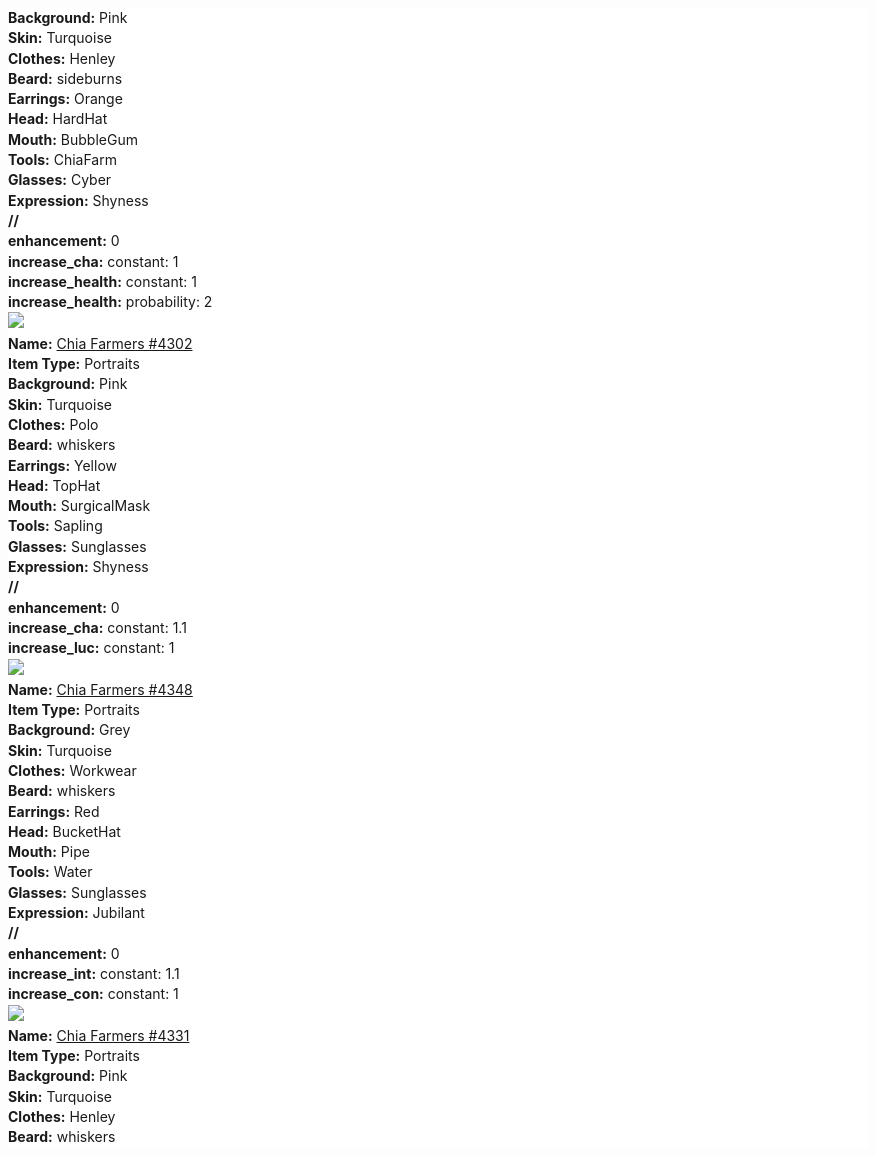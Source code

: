 <div><strong>Background:</strong> Pink</div>
<div><strong>Skin:</strong> Turquoise</div>
<div><strong>Clothes:</strong> Henley</div>
<div><strong>Beard:</strong> sideburns</div>
<div><strong>Earrings:</strong> Orange</div>
<div><strong>Head:</strong> HardHat</div>
<div><strong>Mouth:</strong> BubbleGum</div>
<div><strong>Tools:</strong> ChiaFarm</div>
<div><strong>Glasses:</strong> Cyber</div>
<div><strong>Expression:</strong> Shyness</div>
<div><strong>//</strong></div><div><strong>enhancement:</strong> 0</div>
<div><strong>increase_cha:</strong> constant: 1</div>
<div><strong>increase_health:</strong> constant: 1</div>
<div><strong>increase_health:</strong> probability: 2</div>
</div>
<div class="item_thumbnail">
<a href="https://mintgarden.io/nfts/nft124mt7xyp8lvh5xe3uyyrqd2p6zpkn9dwmclp3q656hfm3n9l0vqsdayjy5"><img loading="lazy" src="https://assets.mainnet.mintgarden.io/thumbnails/8132cd6739f7fd57c6226f3274b5eca2f77d9def022a49af7d2e25923550645c.webp"></a>
<div><strong>Name:</strong> <a href="https://mintgarden.io/nfts/nft124mt7xyp8lvh5xe3uyyrqd2p6zpkn9dwmclp3q656hfm3n9l0vqsdayjy5">Chia Farmers #4302</a></div>
<div><strong>Item Type:</strong> Portraits</div>
<div><strong>Background:</strong> Pink</div>
<div><strong>Skin:</strong> Turquoise</div>
<div><strong>Clothes:</strong> Polo</div>
<div><strong>Beard:</strong> whiskers</div>
<div><strong>Earrings:</strong> Yellow</div>
<div><strong>Head:</strong> TopHat</div>
<div><strong>Mouth:</strong> SurgicalMask</div>
<div><strong>Tools:</strong> Sapling</div>
<div><strong>Glasses:</strong> Sunglasses</div>
<div><strong>Expression:</strong> Shyness</div>
<div><strong>//</strong></div><div><strong>enhancement:</strong> 0</div>
<div><strong>increase_cha:</strong> constant: 1.1</div>
<div><strong>increase_luc:</strong> constant: 1</div>
</div>
<div class="item_thumbnail">
<a href="https://mintgarden.io/nfts/nft1hz8nttw4runnve3ngcd09g952xumwscaqwur4ryp9kzls82e6dtsqgmnva"><img loading="lazy" src="https://assets.mainnet.mintgarden.io/thumbnails/5a04836794f4341bd4c2f235153af98064be384040a59b50e286e37ab5b23477.webp"></a>
<div><strong>Name:</strong> <a href="https://mintgarden.io/nfts/nft1hz8nttw4runnve3ngcd09g952xumwscaqwur4ryp9kzls82e6dtsqgmnva">Chia Farmers #4348</a></div>
<div><strong>Item Type:</strong> Portraits</div>
<div><strong>Background:</strong> Grey</div>
<div><strong>Skin:</strong> Turquoise</div>
<div><strong>Clothes:</strong> Workwear</div>
<div><strong>Beard:</strong> whiskers</div>
<div><strong>Earrings:</strong> Red</div>
<div><strong>Head:</strong> BucketHat</div>
<div><strong>Mouth:</strong> Pipe</div>
<div><strong>Tools:</strong> Water</div>
<div><strong>Glasses:</strong> Sunglasses</div>
<div><strong>Expression:</strong> Jubilant</div>
<div><strong>//</strong></div><div><strong>enhancement:</strong> 0</div>
<div><strong>increase_int:</strong> constant: 1.1</div>
<div><strong>increase_con:</strong> constant: 1</div>
</div>
<div class="item_thumbnail">
<a href="https://mintgarden.io/nfts/nft1gpxzqn65na0zjrtu55psv4c8pgdsuh7y0nkkmfqwyhnlnwxk7u8qf6qssw"><img loading="lazy" src="https://assets.mainnet.mintgarden.io/thumbnails/ac6f6bd20d4b037fddb575dc23febec4526ea786ca341fced2859f3a92c5d39d.webp"></a>
<div><strong>Name:</strong> <a href="https://mintgarden.io/nfts/nft1gpxzqn65na0zjrtu55psv4c8pgdsuh7y0nkkmfqwyhnlnwxk7u8qf6qssw">Chia Farmers #4331</a></div>
<div><strong>Item Type:</strong> Portraits</div>
<div><strong>Background:</strong> Pink</div>
<div><strong>Skin:</strong> Turquoise</div>
<div><strong>Clothes:</strong> Henley</div>
<div><strong>Beard:</strong> whiskers</div>